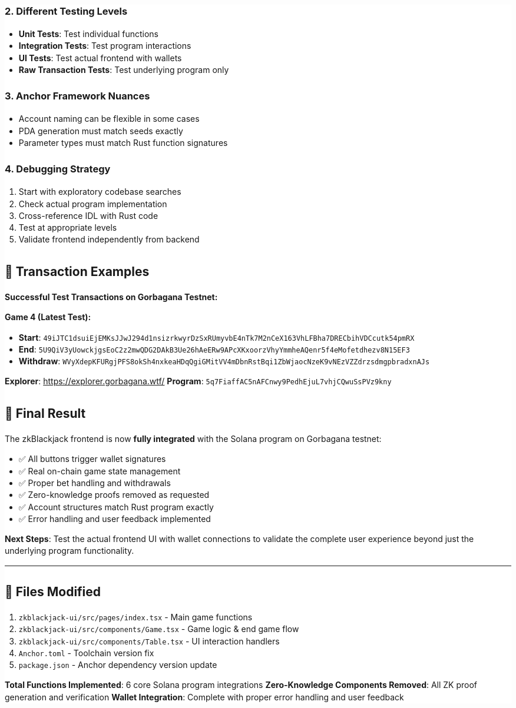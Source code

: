 ### 2. **Different Testing Levels**
- **Unit Tests**: Test individual functions
- **Integration Tests**: Test program interactions
- **UI Tests**: Test actual frontend with wallets
- **Raw Transaction Tests**: Test underlying program only

### 3. **Anchor Framework Nuances**
- Account naming can be flexible in some cases
- PDA generation must match seeds exactly
- Parameter types must match Rust function signatures

### 4. **Debugging Strategy**
1. Start with exploratory codebase searches
2. Check actual program implementation
3. Cross-reference IDL with Rust code
4. Test at appropriate levels
5. Validate frontend independently from backend

## 🔗 **Transaction Examples**
**Successful Test Transactions on Gorbagana Testnet:**

**Game 4 (Latest Test):**
- **Start**: `49iJTC1dsuiEjEMKsJJwJ294d1nsizrkwyrDzSxRUmyvbE4nTk7M2nCeX163VhLFBha7DRECbihVDCcutk54pmRX`
- **End**: `5U9QiV3yUowckjgsEoC2z2mwQDG2DAkB3Ue26hAeERw9APcXKxoorzVhyYmmheAQenr5f4eMofetdhezv8N15EF3`  
- **Withdraw**: `WVyXdepKFURgjPFS8okSh4nxkeaHDqQgiGMitVV4mDbnRstBqi1ZbWjaocNzeK9vNEzVZZdrzsdmgpbradxnAJs`

**Explorer**: https://explorer.gorbagana.wtf/
**Program**: `5q7FiaffAC5nAFCnwy9PedhEjuL7vhjCQwuSsPVz9kny`

## 🎉 **Final Result**
The zkBlackjack frontend is now **fully integrated** with the Solana program on Gorbagana testnet:

- ✅ All buttons trigger wallet signatures
- ✅ Real on-chain game state management  
- ✅ Proper bet handling and withdrawals
- ✅ Zero-knowledge proofs removed as requested
- ✅ Account structures match Rust program exactly
- ✅ Error handling and user feedback implemented

**Next Steps**: Test the actual frontend UI with wallet connections to validate the complete user experience beyond just the underlying program functionality.

---

## 📁 **Files Modified**
1. `zkblackjack-ui/src/pages/index.tsx` - Main game functions
2. `zkblackjack-ui/src/components/Game.tsx` - Game logic & end game flow  
3. `zkblackjack-ui/src/components/Table.tsx` - UI interaction handlers
4. `Anchor.toml` - Toolchain version fix
5. `package.json` - Anchor dependency version update

**Total Functions Implemented**: 6 core Solana program integrations
**Zero-Knowledge Components Removed**: All ZK proof generation and verification
**Wallet Integration**: Complete with proper error handling and user feedback 
